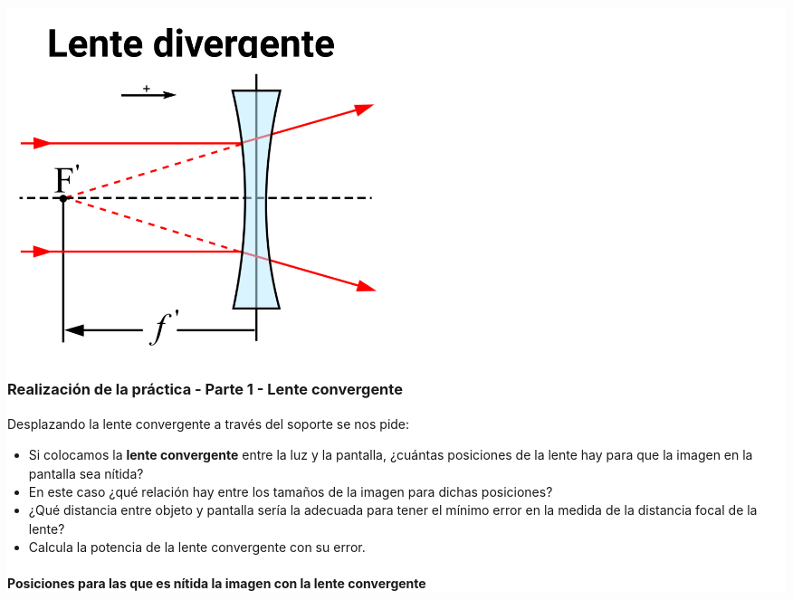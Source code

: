 <img src="../images/lente_divergente.png" width="49%">


### Realización de la práctica - Parte 1 - Lente convergente

Desplazando la lente convergente a través del soporte se nos pide:
* Si colocamos la **lente convergente** entre la luz y la pantalla, ¿cuántas posiciones de la lente hay para que la imagen en la pantalla sea nítida?
* En este caso ¿qué relación hay entre los tamaños de la imagen para dichas posiciones?
* ¿Qué distancia entre objeto y pantalla sería la adecuada para tener el mínimo error en la medida de la distancia focal de la lente?
* Calcula la potencia de la lente convergente con su error.

#### Posiciones para las que es nítida la imagen con la lente convergente
